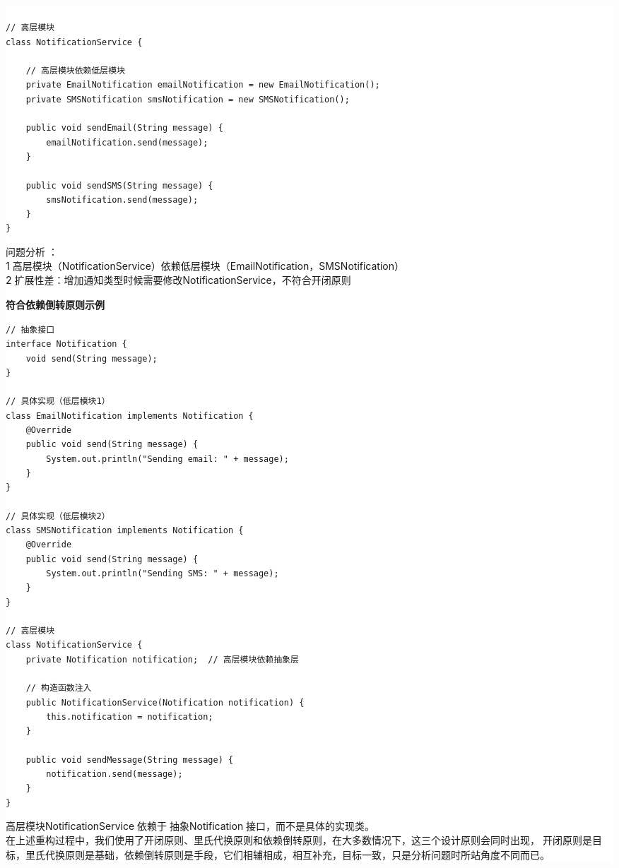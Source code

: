 ```

// 高层模块
class NotificationService {
    
    // 高层模块依赖低层模块
    private EmailNotification emailNotification = new EmailNotification();
    private SMSNotification smsNotification = new SMSNotification();

    public void sendEmail(String message) {
        emailNotification.send(message);
    }

    public void sendSMS(String message) {
        smsNotification.send(message);
    }
}
```
问题分析 ：  
1 高层模块（NotificationService）依赖低层模块（EmailNotification，SMSNotification）  
2 扩展性差：增加通知类型时候需要修改NotificationService，不符合开闭原则

**符合依赖倒转原则示例**
```
// 抽象接口
interface Notification {
    void send(String message);
}

// 具体实现（低层模块1）
class EmailNotification implements Notification {
    @Override
    public void send(String message) {
        System.out.println("Sending email: " + message);
    }
}

// 具体实现（低层模块2）
class SMSNotification implements Notification {
    @Override
    public void send(String message) {
        System.out.println("Sending SMS: " + message);
    }
}

// 高层模块
class NotificationService {
    private Notification notification;  // 高层模块依赖抽象层

    // 构造函数注入
    public NotificationService(Notification notification) {
        this.notification = notification;
    }

    public void sendMessage(String message) {
        notification.send(message);
    }
}
```
高层模块NotificationService 依赖于 抽象Notification 接口，而不是具体的实现类。  
在上述重构过程中，我们使用了开闭原则、里氏代换原则和依赖倒转原则，在大多数情况下，这三个设计原则会同时出现，
开闭原则是目标，里氏代换原则是基础，依赖倒转原则是手段，它们相辅相成，相互补充，目标一致，只是分析问题时所站角度不同而已。
